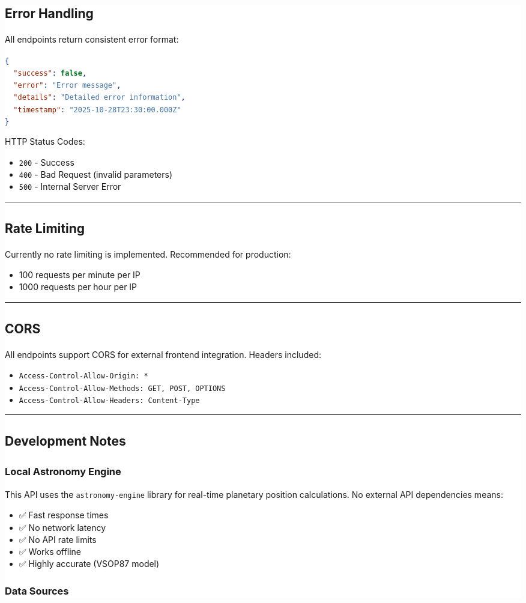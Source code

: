
## Error Handling

All endpoints return consistent error format:

```json
{
  "success": false,
  "error": "Error message",
  "details": "Detailed error information",
  "timestamp": "2025-10-28T23:30:00.000Z"
}
```

HTTP Status Codes:
- `200` - Success
- `400` - Bad Request (invalid parameters)
- `500` - Internal Server Error

---

## Rate Limiting

Currently no rate limiting is implemented. Recommended for production:
- 100 requests per minute per IP
- 1000 requests per hour per IP

---

## CORS

All endpoints support CORS for external frontend integration. Headers included:
- `Access-Control-Allow-Origin: *`
- `Access-Control-Allow-Methods: GET, POST, OPTIONS`
- `Access-Control-Allow-Headers: Content-Type`

---

## Development Notes

### Local Astronomy Engine

This API uses the `astronomy-engine` library for real-time planetary position calculations. No external API dependencies means:
- ✅ Fast response times
- ✅ No network latency
- ✅ No API rate limits
- ✅ Works offline
- ✅ Highly accurate (VSOP87 model)

### Data Sources
